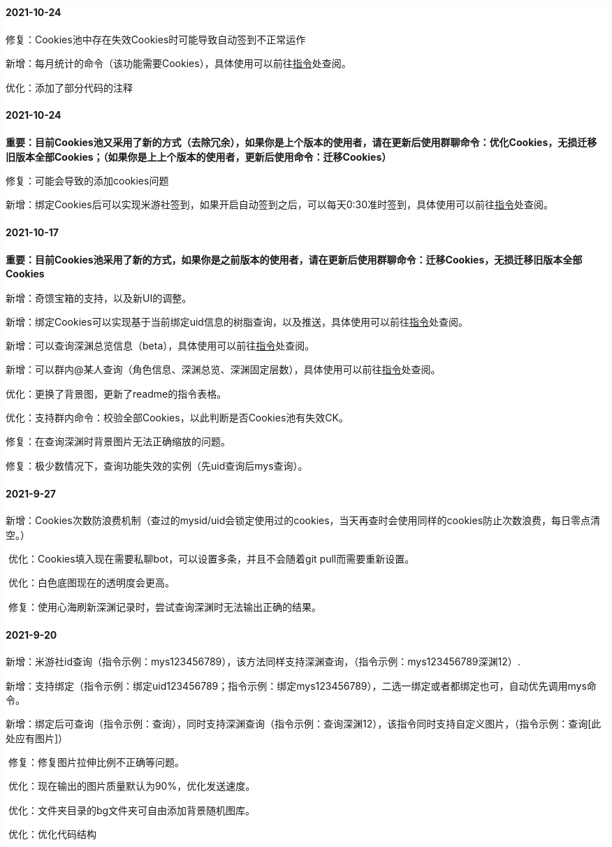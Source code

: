 #### 2021-10-24

修复：Cookies池中存在失效Cookies时可能导致自动签到不正常运作

新增：每月统计的命令（该功能需要Cookies），具体使用可以前往[指令](#指令)处查阅。

优化：添加了部分代码的注释

#### 2021-10-24

**重要：目前Cookies池又采用了新的方式（去除冗余），如果你是上个版本的使用者，请在更新后使用群聊命令：优化Cookies，无损迁移旧版本全部Cookies；（如果你是上上个版本的使用者，更新后使用命令：迁移Cookies）**

修复：可能会导致的添加cookies问题

新增：绑定Cookies后可以实现米游社签到，如果开启自动签到之后，可以每天0:30准时签到，具体使用可以前往[指令](#指令)处查阅。

#### 2021-10-17

**重要：目前Cookies池采用了新的方式，如果你是之前版本的使用者，请在更新后使用群聊命令：迁移Cookies，无损迁移旧版本全部Cookies**

新增：奇馈宝箱的支持，以及新UI的调整。

新增：绑定Cookies可以实现基于当前绑定uid信息的树脂查询，以及推送，具体使用可以前往[指令](#指令)处查阅。

新增：可以查询深渊总览信息（beta），具体使用可以前往[指令](#指令)处查阅。

新增：可以群内@某人查询（角色信息、深渊总览、深渊固定层数），具体使用可以前往[指令](#指令)处查阅。

优化：更换了背景图，更新了readme的指令表格。

优化：支持群内命令：校验全部Cookies，以此判断是否Cookies池有失效CK。

修复：在查询深渊时背景图片无法正确缩放的问题。

修复：极少数情况下，查询功能失效的实例（先uid查询后mys查询）。

#### 2021-9-27

​	新增：Cookies次数防浪费机制（查过的mysid/uid会锁定使用过的cookies，当天再查时会使用同样的cookies防止次数浪费，每日零点清空。）

​	优化：Cookies填入现在需要私聊bot，可以设置多条，并且不会随着git pull而需要重新设置。

​	优化：白色底图现在的透明度会更高。

​	修复：使用心海刷新深渊记录时，尝试查询深渊时无法输出正确的结果。

#### 2021-9-20

​	新增：米游社id查询（指令示例：mys123456789），该方法同样支持深渊查询，（指令示例：mys123456789深渊12）.

​	新增：支持绑定（指令示例：绑定uid123456789；指令示例：绑定mys123456789），二选一绑定或者都绑定也可，自动优先调用mys命令。

​	新增：绑定后可查询（指令示例：查询），同时支持深渊查询（指令示例：查询深渊12），该指令同时支持自定义图片，（指令示例：查询[此处应有图片]）

​	修复：修复图片拉伸比例不正确等问题。

​	优化：现在输出的图片质量默认为90%，优化发送速度。

​	优化：文件夹目录的bg文件夹可自由添加背景随机图库。

​	优化：优化代码结构
